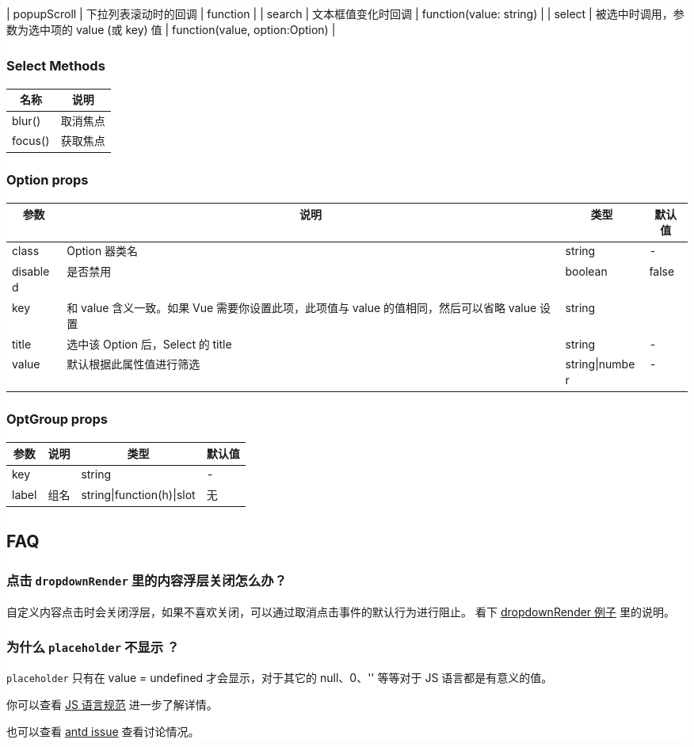| popupScroll | 下拉列表滚动时的回调 | function |
| search | 文本框值变化时回调 | function(value: string) |
| select | 被选中时调用，参数为选中项的 value (或 key) 值 | function(value, option:Option) |

### Select Methods

| 名称    | 说明     |
| ------- | -------- |
| blur()  | 取消焦点 |
| focus() | 获取焦点 |

### Option props

| 参数 | 说明 | 类型 | 默认值 |
| --- | --- | --- | --- |
| class | Option 器类名 | string | - |
| disabled | 是否禁用 | boolean | false |
| key | 和 value 含义一致。如果 Vue 需要你设置此项，此项值与 value 的值相同，然后可以省略 value 设置 | string |  |
| title | 选中该 Option 后，Select 的 title | string | - |
| value | 默认根据此属性值进行筛选 | string\|number | - |

### OptGroup props

| 参数  | 说明 | 类型                      | 默认值 |
| ----- | ---- | ------------------------- | ------ |
| key   |      | string                    | -      |
| label | 组名 | string\|function(h)\|slot | 无     |

## FAQ

### 点击 `dropdownRender` 里的内容浮层关闭怎么办？

自定义内容点击时会关闭浮层，如果不喜欢关闭，可以通过取消点击事件的默认行为进行阻止。 看下 [dropdownRender 例子](#components-select-demo-custom-dropdown-menu) 里的说明。

### 为什么 `placeholder` 不显示 ？

`placeholder` 只有在 value = undefined 才会显示，对于其它的 null、0、'' 等等对于 JS 语言都是有意义的值。

你可以查看 [JS 语言规范](https://262.ecma-international.org/5.1/#sec-4.3.9) 进一步了解详情。

也可以查看 [antd issue](https://github.com/ant-design/ant-design/issues/2367) 查看讨论情况。
